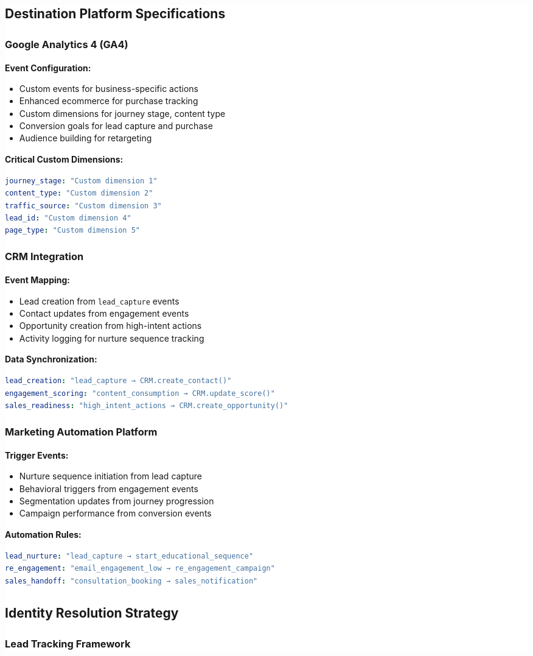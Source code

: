 ## Destination Platform Specifications

### Google Analytics 4 (GA4)

**Event Configuration:**
- Custom events for business-specific actions
- Enhanced ecommerce for purchase tracking  
- Custom dimensions for journey stage, content type
- Conversion goals for lead capture and purchase
- Audience building for retargeting

**Critical Custom Dimensions:**
```yaml
journey_stage: "Custom dimension 1"
content_type: "Custom dimension 2" 
traffic_source: "Custom dimension 3"
lead_id: "Custom dimension 4"
page_type: "Custom dimension 5"
```

### CRM Integration

**Event Mapping:**
- Lead creation from `lead_capture` events
- Contact updates from engagement events
- Opportunity creation from high-intent actions
- Activity logging for nurture sequence tracking

**Data Synchronization:**
```yaml
lead_creation: "lead_capture → CRM.create_contact()"
engagement_scoring: "content_consumption → CRM.update_score()"
sales_readiness: "high_intent_actions → CRM.create_opportunity()"
```

### Marketing Automation Platform

**Trigger Events:**
- Nurture sequence initiation from lead capture
- Behavioral triggers from engagement events  
- Segmentation updates from journey progression
- Campaign performance from conversion events

**Automation Rules:**
```yaml
lead_nurture: "lead_capture → start_educational_sequence"
re_engagement: "email_engagement_low → re_engagement_campaign"
sales_handoff: "consultation_booking → sales_notification"
```

## Identity Resolution Strategy

### Lead Tracking Framework
